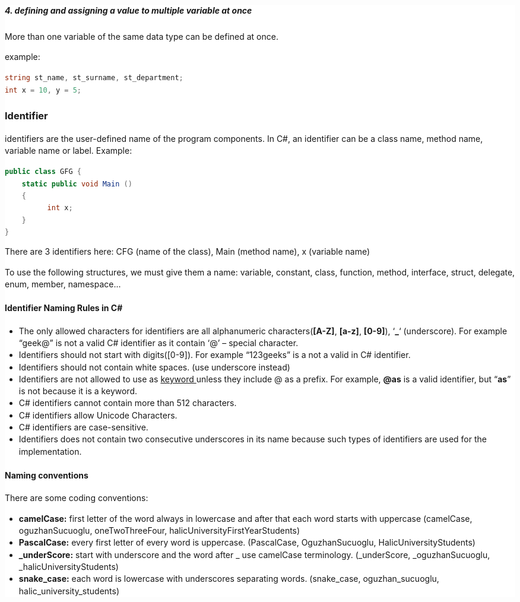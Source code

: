 ##### 4. defining and assigning a value to multiple variable at once

More than one variable of the same data type can be defined at once.

example:

```c#
string st_name, st_surname, st_department;
int x = 10, y = 5;
```

### Identifier

identifiers are the user-defined name of the program components. In C#, an identifier can be a class name, method name, variable name or label. 
Example:

```c#
public class GFG {
    static public void Main () 
    {
          int x;
    }
}
```

There are 3 identifiers here: CFG (name of the class), Main (method name), x (variable name)

To use the following structures, we must give them a name: variable, constant, class, function, method, interface, struct, delegate, enum, member, namespace...

#### Identifier Naming Rules in C#

- The only allowed characters for identifiers are all alphanumeric characters(**[A-Z]**, **[a-z]**, **[0-9]**), ‘**_**‘ (underscore). For example “geek@” is not a valid C# identifier as it contain ‘@’ – special character.
- Identifiers should not start with digits([0-9]). For example “123geeks” is a not a valid in C# identifier.
- Identifiers should not contain white spaces. (use underscore instead)
- Identifiers are not allowed to use as [keyword ](https://www.geeksforgeeks.org/c-keywords/)unless they include @ as a prefix. For example, **@as** is a valid identifier, but “**as**” is not because it is a keyword.
- C# identifiers cannot contain more than 512 characters.
- C# identifiers allow Unicode Characters.
- C# identifiers are case-sensitive.
- Identifiers does not contain two consecutive underscores in its name because such types of identifiers are used for the implementation.

#### Naming conventions

There are some coding conventions:

- **camelCase:** first letter of the word always in lowercase and after that each word starts with uppercase (camelCase, oguzhanSucuoglu, oneTwoThreeFour, halicUniversityFirstYearStudents)
- **PascalCase:** every first letter of every word is uppercase. (PascalCase, OguzhanSucuoglu, HalicUniversityStudents)
- **_underScore:** start with underscore and the word after _ use camelCase
  terminology. (_underScore, _oguzhanSucuoglu, _halicUniversityStudents)
- **snake_case:** each word is lowercase with underscores separating words. (snake_case, oguzhan_sucuoglu, halic_university_students)
